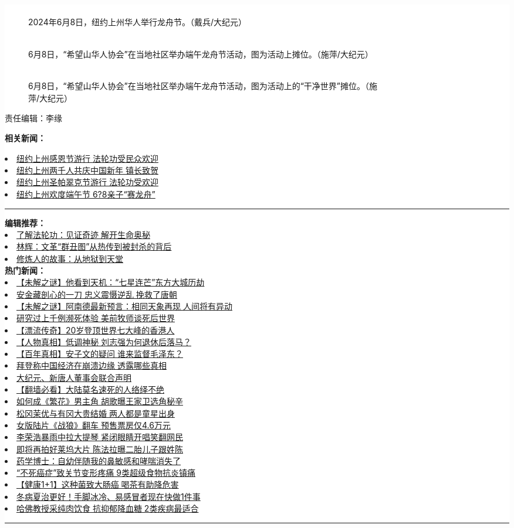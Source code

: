 <figure id="attachment_14266964" aria-describedby="caption-attachment-14266964" style="width: 600px" class="wp-caption aligncenter"><a target="_blank" href="https://i.epochtimes.com/assets/uploads/2024/06/id14266964-2406082242351973.jpg"><img class="size-large wp-image-14266964" src="https://i.epochtimes.com/assets/uploads/2024/06/id14266964-2406082242351973-600x400.jpg" alt="" width="600" b="400" /></a><figcaption id="caption-attachment-14266964" class="wp-caption-text">2024年6月8日，纽约上州华人举行龙舟节。（戴兵/大纪元）</figcaption></figure>
<figure id="attachment_14266865" aria-describedby="caption-attachment-14266865" style="width: 600px" class="wp-caption aligncenter"><a target="_blank" href="https://i.epochtimes.com/assets/uploads/2024/06/id14266865-Screen-Shot-2024-06-08-at-7.11.01-PM.png"><img class="size-large wp-image-14266865" src="https://i.epochtimes.com/assets/uploads/2024/06/id14266865-Screen-Shot-2024-06-08-at-7.11.01-PM-600x452.png" alt="" width="600" b="452" /></a><figcaption id="caption-attachment-14266865" class="wp-caption-text">6月8日，“希望山华人协会”在当地社区举办端午龙舟节活动，图为活动上摊位。（施萍/大纪元）</figcaption></figure>
<figure id="attachment_14266866" aria-describedby="caption-attachment-14266866" style="width: 600px" class="wp-caption aligncenter"><a target="_blank" href="https://i.epochtimes.com/assets/uploads/2024/06/id14266866-Screen-Shot-2024-06-08-at-7.12.15-PM.png"><img class="size-large wp-image-14266866" src="https://i.epochtimes.com/assets/uploads/2024/06/id14266866-Screen-Shot-2024-06-08-at-7.12.15-PM-600x524.png" alt="" width="600" b="524" /></a><figcaption id="caption-attachment-14266866" class="wp-caption-text">6月8日，“希望山华人协会”在当地社区举办端午龙舟节活动，图为活动上的“干净世界”摊位。（施萍/大纪元）</figcaption></figure>
<p>责任编辑：李缘</p>
	
<strong>相关新闻：</strong>
<li><a href="https://github.com/1992513/djy/blob/master/gb/23/11/25/n14123868.md#1">纽约上州感恩节游行 法轮功受民众欢迎</a></li>
<li><a href="https://github.com/1992513/djy/blob/master/gb/24/2/19/n14184707.md#1">纽约上州两千人共庆中国新年 镇长致贺</a></li>
<li><a href="https://github.com/1992513/djy/blob/master/gb/24/3/3/n14194123.md#1">纽约上州圣帕翠克节游行 法轮功受欢迎</a></li>
<li><a href="https://github.com/1992513/djy/blob/master/gb/24/5/22/n14255349.md#1">纽约上州欢度端午节 6?8亲子“赛龙舟”</a></li>
<hr>
<strong>编辑推荐：</strong>
<li><a href="https://github.com/1992513/djy/blob/master/gb/20/3/7/n11922778.md?dfh#1" target="_blank">了解法轮功：见证奇迹 解开生命奥秘</a></li><li><a href="https://github.com/1992513/djy/blob/master/gb/18/2/6/n10120117.md#1" target="_blank">林辉：文革“群丑图”从热传到被封杀的背后</a></li><li><a href="https://github.com/1992513/djy/blob/master/gb/13/11/20/n4014880.md#1" target="_blank">修炼人的故事：从地狱到天堂</a></li>
<strong>热门新闻：</strong>
<li><a href="https://github.com/1992513/djy/blob/master/gb/24/6/3/n14262775.md#1">【未解之谜】他看到天机：“七星连芒”东方大城历劫</a></li>
<li><a href="https://github.com/1992513/djy/blob/master/gb/24/5/27/n14258414.md#1">安金藏剖心的一刀 忠义震慑逆乱 挽救了唐朝</a></li>
<li><a href="https://github.com/1992513/djy/blob/master/gb/24/6/7/n14265705.md#1">【未解之谜】阿南德最新预言：相同天象再现 人间将有异动</a></li>
<li><a href="https://github.com/1992513/djy/blob/master/gb/24/6/4/n14263533.md#1">研究过上千例濒死体验 美前牧师谈死后世界</a></li>
<li><a href="https://github.com/1992513/djy/blob/master/gb/24/6/7/n14266333.md#1">【漂流传奇】20岁登顶世界七大峰的香港人</a></li>
<li><a href="https://github.com/1992513/djy/blob/master/gb/24/6/8/n14266420.md#1">【人物真相】低调神秘 刘志强为何退休后落马？</a></li>
<li><a href="https://github.com/1992513/djy/blob/master/gb/24/6/5/n14264803.md#1">【百年真相】安子文的疑问 谁来监督毛泽东？</a></li>
<li><a href="https://github.com/1992513/djy/blob/master/gb/24/6/7/n14265973.md#1">拜登称中国经济在崩溃边缘 透露哪些真相</a></li>
<li><a href="https://github.com/1992513/djy/blob/master/gb/24/6/7/n14266347.md#1">大纪元、新唐人董事会联合声明</a></li>
<li><a href="https://github.com/1992513/djy/blob/master/gb/24/6/7/n14265853.md#1">【翻墙必看】大陆莫名速死的人络绎不绝</a></li>
<li><a href="https://github.com/1992513/djy/blob/master/gb/24/6/6/n14265594.md#1">如何成《繁花》男主角 胡歌曝王家卫选角秘辛</a></li>
<li><a href="https://github.com/1992513/djy/blob/master/gb/24/6/7/n14266019.md#1">松冈茉优与有冈大贵结婚 两人都是童星出身</a></li>
<li><a href="https://github.com/1992513/djy/blob/master/gb/24/6/8/n14266834.md#1">女版陆片《战狼》翻车 预售票房仅4.6万元</a></li>
<li><a href="https://github.com/1992513/djy/blob/master/gb/24/6/6/n14265671.md#1">李荣浩暴雨中拉大提琴 紧闭眼睛开唱笑翻网民</a></li>
<li><a href="https://github.com/1992513/djy/blob/master/gb/24/6/6/n14265641.md#1">即将再拍好莱坞大片 陈法拉曝二胎儿子跟姓陈</a></li>
<li><a href="https://github.com/1992513/djy/blob/master/gb/24/1/26/n14167203.md#1">药学博士：自幼伴随我的鼻敏感和哮喘消失了</a></li>
<li><a href="https://github.com/1992513/djy/blob/master/gb/24/6/6/n14265616.md#1">“不死癌症”致关节变形疼痛 9类超级食物抗炎镇痛</a></li>
<li><a href="https://github.com/1992513/djy/blob/master/gb/24/6/5/n14264713.md#1">【健康1+1】这种菌致大肠癌 喝茶有助降危害</a></li>
<li><a href="https://github.com/1992513/djy/blob/master/gb/24/6/5/n14264865.md#1">冬病夏治更好！手脚冰冷、易感冒者现在快做1件事</a></li>
<li><a href="https://github.com/1992513/djy/blob/master/gb/24/5/18/n14252931.md#1">哈佛教授采纯肉饮食 抗抑郁降血糖 2类疾病最适合</a></li>
<hr>